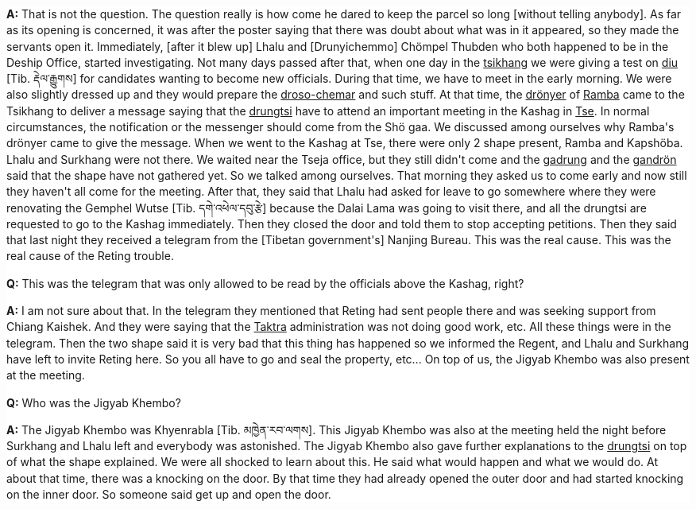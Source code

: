 **A:**  That is not the question. The question really is how come he dared to keep the parcel so long [without telling anybody]. As far as its opening is concerned, it was after the poster saying that there was doubt about what was in it appeared, so they made the servants open it. Immediately, [after it blew up] Lhalu and [Drunyichemmo] Chömpel Thubden who both happened to be in the Deship Office, started investigating. Not many days passed after that, when one day in the <a href="#" data-tooltip="[tib. རྩིས་ཁང]** The Tax Accounting Department of the traditional Tibetan government. It was in charge of accounting for the barley taxes sent from the dzongs and estates that belonged to the government. It was also half of the Trungtsigye Council that was often consulted by the Kashag and that headed Tibetan assembly meetings.">tsikhang</a> we were giving a test on <a href="#" data-tooltip="[tib. རྡེའུ]** The traditional method of Tibetan arithmetic that uses a board and a variety of items like beans, sticks and stones.">diu</a> [Tib. རྡེལ་རྒྱུགས] for candidates wanting to become new officials. During that time, we have to meet in the early morning. We were also slightly dressed up and they would prepare the <a href="#" data-tooltip="[tib. གྲོ་སོ་ཕྱེ་མར]** The Tibetan New Year&#x27;s ceremonial offering box that consists of two sections. One section was filled with a mixture of tsamba and butter, and the other with popped grain.">droso-chemar</a> and such stuff. At that time, the <a href="#" data-tooltip="[tib. མགྲོན་གཉེར]** A steward, administrative manager, aide.">drönyer</a> of <a href="#" data-tooltip="[tib. རམ་པ]** The family name of a well known aristocratic monk official who was a Kalön.">Ramba</a> came to the Tsikhang to deliver a message saying that the <a href="#" data-tooltip="[tib. དྲུང་རྩིས]** The drunyichemmo and the tsipön.">drungtsi</a> have to attend an important meeting in the Kashag in <a href="#" data-tooltip="[tib. རྩེ]** The Potala Palace.">Tse</a>. In normal circumstances, the notification or the messenger should come from the Shö gaa. We discussed among ourselves why Ramba's drönyer came to give the message. When we went to the Kashag at Tse, there were only 2 shape present, Ramba and Kapshöba. Lhalu and Surkhang were not there. We waited near the Tseja office, but they still didn't come and the <a href="#" data-tooltip="[tib. བཀའ་དྲུང]** Lay officials who worked as administrative aides/secretaries to the Kalön of the Kashag.">gadrung</a> and the <a href="#" data-tooltip="[tib. བཀའ་མགྲོན]** The position of aide to the Kashag that was filled by lay aristocratic officials.">gandrön</a> said that the shape have not gathered yet. So we talked among ourselves. That morning they asked us to come early and now still they haven't all come for the meeting. After that, they said that Lhalu had asked for leave to go somewhere where they were renovating the Gemphel Wutse [Tib. དགེ་འཕེལ་དབུ་རྩེ] because the Dalai Lama was going to visit there, and all the drungtsi are requested to go to the Kashag immediately. Then they closed the door and told them to stop accepting petitions. Then they said that last night they received a telegram from the [Tibetan government's] Nanjing Bureau. This was the real cause. This was the real cause of the Reting trouble.   

**Q:**  This was the telegram that was only allowed to be read by the officials above the Kashag, right?   

**A:**  I am not sure about that. In the telegram they mentioned that Reting had sent people there and was seeking support from Chiang Kaishek. And they were saying that the <a href="#" data-tooltip="[tib. སྟག་བྲག]** The regent of Tibet who replaced Reting in 1941 and served until 1950 when the 14th Dalai Lama assumed power.">Taktra</a> administration was not doing good work, etc. All these things were in the telegram. Then the two shape said it is very bad that this thing has happened so we informed the Regent, and Lhalu and Surkhang have left to invite Reting here. So you all have to go and seal the property, etc... On top of us, the Jigyab Khembo was also present at the meeting.   

**Q:**  Who was the Jigyab Khembo?   

**A:**  The Jigyab Khembo was Khyenrabla [Tib. མཁྱེན་རབ་ལགས]. This Jigyab Khembo was also at the meeting held the night before Surkhang and Lhalu left and everybody was astonished. The Jigyab Khembo also gave further explanations to the <a href="#" data-tooltip="[tib. དྲུང་རྩིས]** The drunyichemmo and the tsipön.">drungtsi</a> on top of what the shape explained. We were all shocked to learn about this. He said what would happen and what we would do. At about that time, there was a knocking on the door. By that time they had already opened the outer door and had started knocking on the inner door. So someone said get up and open the door.   
